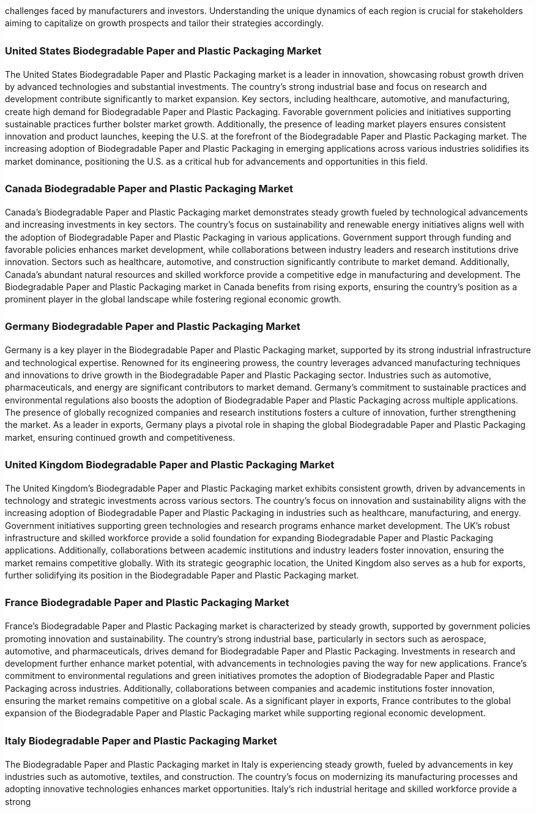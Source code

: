 challenges faced by manufacturers and investors. Understanding the unique dynamics of each region is crucial for stakeholders aiming to capitalize on growth prospects and tailor their strategies accordingly.</p><h3>United States Biodegradable Paper and Plastic Packaging Market</h3><p>The United States Biodegradable Paper and Plastic Packaging market is a leader in innovation, showcasing robust growth driven by advanced technologies and substantial investments. The country&rsquo;s strong industrial base and focus on research and development contribute significantly to market expansion. Key sectors, including healthcare, automotive, and manufacturing, create high demand for Biodegradable Paper and Plastic Packaging. Favorable government policies and initiatives supporting sustainable practices further bolster market growth. Additionally, the presence of leading market players ensures consistent innovation and product launches, keeping the U.S. at the forefront of the Biodegradable Paper and Plastic Packaging market. The increasing adoption of Biodegradable Paper and Plastic Packaging in emerging applications across various industries solidifies its market dominance, positioning the U.S. as a critical hub for advancements and opportunities in this field.</p><h3>Canada Biodegradable Paper and Plastic Packaging Market</h3><p>Canada&rsquo;s Biodegradable Paper and Plastic Packaging market demonstrates steady growth fueled by technological advancements and increasing investments in key sectors. The country&rsquo;s focus on sustainability and renewable energy initiatives aligns well with the adoption of Biodegradable Paper and Plastic Packaging in various applications. Government support through funding and favorable policies enhances market development, while collaborations between industry leaders and research institutions drive innovation. Sectors such as healthcare, automotive, and construction significantly contribute to market demand. Additionally, Canada&rsquo;s abundant natural resources and skilled workforce provide a competitive edge in manufacturing and development. The Biodegradable Paper and Plastic Packaging market in Canada benefits from rising exports, ensuring the country&rsquo;s position as a prominent player in the global landscape while fostering regional economic growth.</p><h3>Germany Biodegradable Paper and Plastic Packaging Market</h3><p>Germany is a key player in the Biodegradable Paper and Plastic Packaging market, supported by its strong industrial infrastructure and technological expertise. Renowned for its engineering prowess, the country leverages advanced manufacturing techniques and innovations to drive growth in the Biodegradable Paper and Plastic Packaging sector. Industries such as automotive, pharmaceuticals, and energy are significant contributors to market demand. Germany&rsquo;s commitment to sustainable practices and environmental regulations also boosts the adoption of Biodegradable Paper and Plastic Packaging across multiple applications. The presence of globally recognized companies and research institutions fosters a culture of innovation, further strengthening the market. As a leader in exports, Germany plays a pivotal role in shaping the global Biodegradable Paper and Plastic Packaging market, ensuring continued growth and competitiveness.</p><h3>United Kingdom Biodegradable Paper and Plastic Packaging Market</h3><p>The United Kingdom&rsquo;s Biodegradable Paper and Plastic Packaging market exhibits consistent growth, driven by advancements in technology and strategic investments across various sectors. The country&rsquo;s focus on innovation and sustainability aligns with the increasing adoption of Biodegradable Paper and Plastic Packaging in industries such as healthcare, manufacturing, and energy. Government initiatives supporting green technologies and research programs enhance market development. The UK&rsquo;s robust infrastructure and skilled workforce provide a solid foundation for expanding Biodegradable Paper and Plastic Packaging applications. Additionally, collaborations between academic institutions and industry leaders foster innovation, ensuring the market remains competitive globally. With its strategic geographic location, the United Kingdom also serves as a hub for exports, further solidifying its position in the Biodegradable Paper and Plastic Packaging market.</p><h3>France Biodegradable Paper and Plastic Packaging Market</h3><p>France&rsquo;s Biodegradable Paper and Plastic Packaging market is characterized by steady growth, supported by government policies promoting innovation and sustainability. The country&rsquo;s strong industrial base, particularly in sectors such as aerospace, automotive, and pharmaceuticals, drives demand for Biodegradable Paper and Plastic Packaging. Investments in research and development further enhance market potential, with advancements in technologies paving the way for new applications. France&rsquo;s commitment to environmental regulations and green initiatives promotes the adoption of Biodegradable Paper and Plastic Packaging across industries. Additionally, collaborations between companies and academic institutions foster innovation, ensuring the market remains competitive on a global scale. As a significant player in exports, France contributes to the global expansion of the Biodegradable Paper and Plastic Packaging market while supporting regional economic development.</p><h3>Italy Biodegradable Paper and Plastic Packaging Market</h3><p>The Biodegradable Paper and Plastic Packaging market in Italy is experiencing steady growth, fueled by advancements in key industries such as automotive, textiles, and construction. The country&rsquo;s focus on modernizing its manufacturing processes and adopting innovative technologies enhances market opportunities. Italy&rsquo;s rich industrial heritage and skilled workforce provide a strong